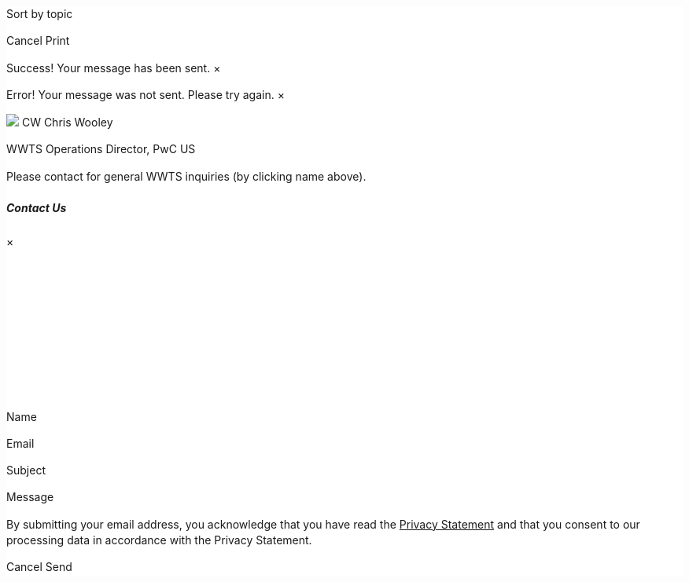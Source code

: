 Sort by topic




Cancel
Print








Success! Your message has been sent.
×




 Error! Your message was not sent. Please try again.
×




![](-/media/world-wide-tax-summaries/attachments/global---chris-wooley.ashx%3Frev=ac5e5f3223b34096b1afc2a6009c7320&revision=ac5e5f32-23b3-4096-b1af-c2a6009c7320&hash=859B7ADC84DC2CBEC9760E9E6EE7DE6D0A8BFCDF)
CW
Chris Wooley

WWTS Operations Director, PwC US

Please contact for general WWTS inquiries (by clicking name above).  



##### Contact Us

×


 
![](argentina%3FtopicTypeId=35fd5f5e-24ba-48d0-a39a-b76315a497dc.html)


###### 



Name


Email


Subject


Message




By submitting your email address, you acknowledge that you have read the [Privacy Statement](https://www.pwc.com/gx/en/legal-notices/pwc-privacy-statement.html "Privacy Statement") and that you consent to our processing data in accordance with the Privacy Statement.



Cancel
Send
